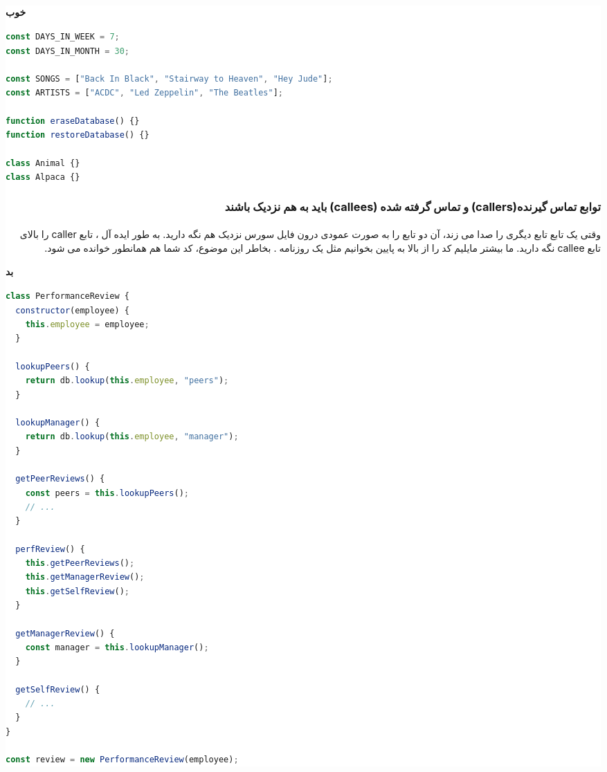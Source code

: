 **خوب**

```javascript
const DAYS_IN_WEEK = 7;
const DAYS_IN_MONTH = 30;

const SONGS = ["Back In Black", "Stairway to Heaven", "Hey Jude"];
const ARTISTS = ["ACDC", "Led Zeppelin", "The Beatles"];

function eraseDatabase() {}
function restoreDatabase() {}

class Animal {}
class Alpaca {}
```

<div dir="rtl">



### توابع تماس گیرنده(callers) و تماس گرفته شده (callees) باید به هم نزدیک باشند

وقتی یک تابع تابع دیگری را صدا می زند، آن دو تابع را به صورت عمودی درون فایل سورس نزدیک هم نگه دارید. به طور ایده آل ، تابع caller را بالای تابع callee نگه دارید.
ما بیشتر مایلیم کد را از بالا به پایین بخوانیم مثل یک روزنامه . بخاطر این موضوع، کد شما هم همانطور خوانده می شود.

</div>

**بد**

```javascript
class PerformanceReview {
  constructor(employee) {
    this.employee = employee;
  }

  lookupPeers() {
    return db.lookup(this.employee, "peers");
  }

  lookupManager() {
    return db.lookup(this.employee, "manager");
  }

  getPeerReviews() {
    const peers = this.lookupPeers();
    // ...
  }

  perfReview() {
    this.getPeerReviews();
    this.getManagerReview();
    this.getSelfReview();
  }

  getManagerReview() {
    const manager = this.lookupManager();
  }

  getSelfReview() {
    // ...
  }
}

const review = new PerformanceReview(employee);
```